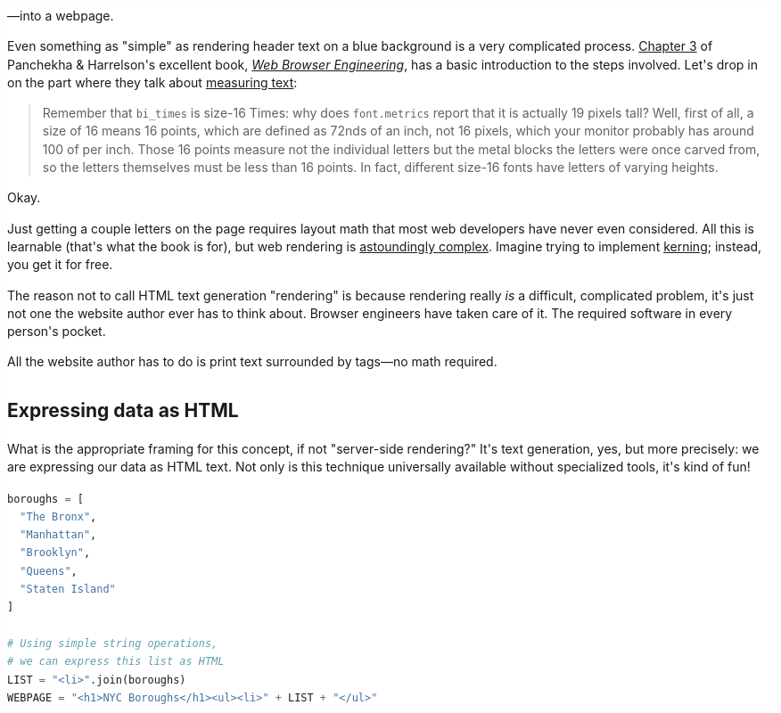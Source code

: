 —into a webpage.

<iframe srcdoc="<style>body { background-color: lightblue; font-family: 'Comic Sans MS', cursive; }</style><h1>Python webpage!</h1>"></iframe>

Even something as "simple" as rendering header text on a blue background is a very complicated process.
[Chapter 3](https://browser.engineering/text.html) of Panchekha & Harrelson's excellent book, <a href="https://browser.engineering/"><cite>Web Browser Engineering</cite></a>, has a basic introduction to the steps involved.
Let's drop in on the part where they talk about [measuring text](https://browser.engineering/text.html#measuring-text):

> Remember that `bi_times` is size-16 Times: why does `font.metrics` report that it is actually 19 pixels tall?
> Well, first of all, a size of 16 means 16 points, which are defined as 72nds of an inch, not 16 pixels, which your monitor probably has around 100 of per inch.
> Those 16 points measure not the individual letters but the metal blocks the letters were once carved from, so the letters themselves must be less than 16 points.
> In fact, different size-16 fonts have letters of varying heights.

Okay.

Just getting a couple letters on the page requires layout math that most web developers have never even considered.
All this is learnable (that's what the book is for), but web rendering is [astoundingly complex](https://blog.hypersect.com/improving-the-font-pipeline/).
Imagine trying to implement [kerning](https://en.wikipedia.org/wiki/Kerning);
instead, you get it for free.

The reason not to call HTML text generation "rendering" is because rendering really *is* a difficult, complicated problem, it's just not one the website author ever has to think about.
Browser engineers have taken care of it.
The required software in every person's pocket.

All the website author has to do is print text surrounded by tags—no math required.

## Expressing data as HTML

What is the appropriate framing for this concept, if not "server-side rendering?"
It's text generation, yes, but more precisely: we are expressing our data as HTML text.
Not only is this technique universally available without specialized tools, it's kind of fun!

```python
boroughs = [
  "The Bronx",
  "Manhattan",
  "Brooklyn",
  "Queens",
  "Staten Island"
]

# Using simple string operations,
# we can express this list as HTML
LIST = "<li>".join(boroughs)
WEBPAGE = "<h1>NYC Boroughs</h1><ul><li>" + LIST + "</ul>"

```
